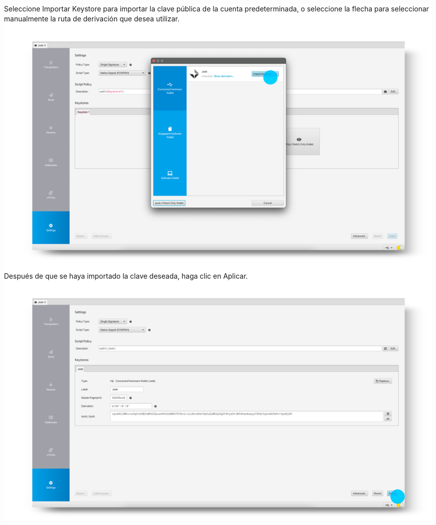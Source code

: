 Seleccione Importar Keystore para importar la clave pública de la cuenta predeterminada, o seleccione la flecha para seleccionar manualmente la ruta de derivación que desea utilizar.

![image](assets/20.png)

Después de que se haya importado la clave deseada, haga clic en Aplicar.

![image](assets/21.png)
